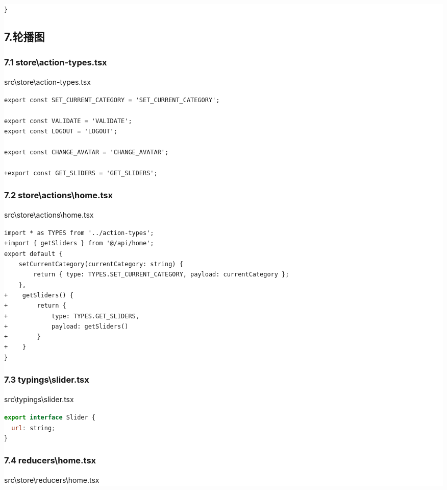 ```
}
```

 ## 7.轮播图 

 ### 7.1 store\\action-types.tsx 

src\\store\\action-types.tsx

```
export const SET_CURRENT_CATEGORY = 'SET_CURRENT_CATEGORY';

export const VALIDATE = 'VALIDATE';
export const LOGOUT = 'LOGOUT';

export const CHANGE_AVATAR = 'CHANGE_AVATAR';

+export const GET_SLIDERS = 'GET_SLIDERS';
```

 ### 7.2 store\\actions\\home.tsx 

src\\store\\actions\\home.tsx

```
import * as TYPES from '../action-types';
+import { getSliders } from '@/api/home';
export default {
    setCurrentCategory(currentCategory: string) {
        return { type: TYPES.SET_CURRENT_CATEGORY, payload: currentCategory };
    },
+    getSliders() {
+        return {
+            type: TYPES.GET_SLIDERS,
+            payload: getSliders()
+        }
+    }
}
```

 ### 7.3 typings\\slider.tsx 

src\\typings\\slider.tsx

```javascript
export interface Slider {
  url: string;
}
```

 ### 7.4 reducers\\home.tsx 

src\\store\\reducers\\home.tsx
